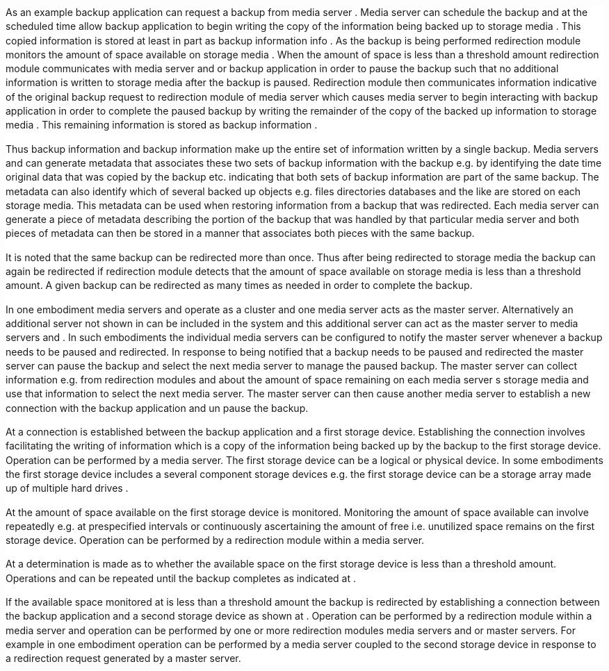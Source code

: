 As an example backup application can request a backup from media server . Media server can schedule the backup and at the scheduled time allow backup application to begin writing the copy of the information being backed up to storage media . This copied information is stored at least in part as backup information info . As the backup is being performed redirection module monitors the amount of space available on storage media . When the amount of space is less than a threshold amount redirection module communicates with media server and or backup application in order to pause the backup such that no additional information is written to storage media after the backup is paused. Redirection module then communicates information indicative of the original backup request to redirection module of media server which causes media server to begin interacting with backup application in order to complete the paused backup by writing the remainder of the copy of the backed up information to storage media . This remaining information is stored as backup information .

Thus backup information and backup information make up the entire set of information written by a single backup. Media servers and can generate metadata that associates these two sets of backup information with the backup e.g. by identifying the date time original data that was copied by the backup etc. indicating that both sets of backup information are part of the same backup. The metadata can also identify which of several backed up objects e.g. files directories databases and the like are stored on each storage media. This metadata can be used when restoring information from a backup that was redirected. Each media server can generate a piece of metadata describing the portion of the backup that was handled by that particular media server and both pieces of metadata can then be stored in a manner that associates both pieces with the same backup.

It is noted that the same backup can be redirected more than once. Thus after being redirected to storage media the backup can again be redirected if redirection module detects that the amount of space available on storage media is less than a threshold amount. A given backup can be redirected as many times as needed in order to complete the backup.

In one embodiment media servers and operate as a cluster and one media server acts as the master server. Alternatively an additional server not shown in can be included in the system and this additional server can act as the master server to media servers and . In such embodiments the individual media servers can be configured to notify the master server whenever a backup needs to be paused and redirected. In response to being notified that a backup needs to be paused and redirected the master server can pause the backup and select the next media server to manage the paused backup. The master server can collect information e.g. from redirection modules and about the amount of space remaining on each media server s storage media and use that information to select the next media server. The master server can then cause another media server to establish a new connection with the backup application and un pause the backup.

At a connection is established between the backup application and a first storage device. Establishing the connection involves facilitating the writing of information which is a copy of the information being backed up by the backup to the first storage device. Operation can be performed by a media server. The first storage device can be a logical or physical device. In some embodiments the first storage device includes a several component storage devices e.g. the first storage device can be a storage array made up of multiple hard drives .

At the amount of space available on the first storage device is monitored. Monitoring the amount of space available can involve repeatedly e.g. at prespecified intervals or continuously ascertaining the amount of free i.e. unutilized space remains on the first storage device. Operation can be performed by a redirection module within a media server.

At a determination is made as to whether the available space on the first storage device is less than a threshold amount. Operations and can be repeated until the backup completes as indicated at .

If the available space monitored at is less than a threshold amount the backup is redirected by establishing a connection between the backup application and a second storage device as shown at . Operation can be performed by a redirection module within a media server and operation can be performed by one or more redirection modules media servers and or master servers. For example in one embodiment operation can be performed by a media server coupled to the second storage device in response to a redirection request generated by a master server.
